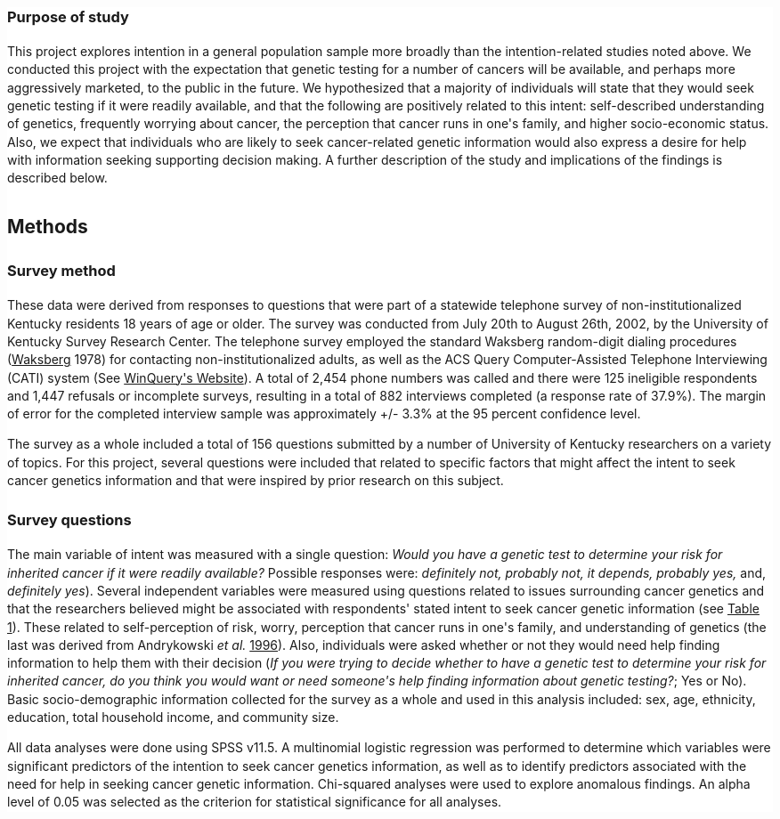### Purpose of study

This project explores intention in a general population sample more broadly than the intention-related studies noted above. We conducted this project with the expectation that genetic testing for a number of cancers will be available, and perhaps more aggressively marketed, to the public in the future. We hypothesized that a majority of individuals will state that they would seek genetic testing if it were readily available, and that the following are positively related to this intent: self-described understanding of genetics, frequently worrying about cancer, the perception that cancer runs in one's family, and higher socio-economic status. Also, we expect that individuals who are likely to seek cancer-related genetic information would also express a desire for help with information seeking supporting decision making. A further description of the study and implications of the findings is described below.

## Methods

### Survey method

These data were derived from responses to questions that were part of a statewide telephone survey of non-institutionalized Kentucky residents 18 years of age or older. The survey was conducted from July 20th to August 26th, 2002, by the University of Kentucky Survey Research Center. The telephone survey employed the standard Waksberg random-digit dialing procedures ([Waksberg](#wak78) 1978) for contacting non-institutionalized adults, as well as the ACS Query Computer-Assisted Telephone Interviewing (CATI) system (See [WinQuery's Website](http://www.analyticalgroup.com/winquery.htm)). A total of 2,454 phone numbers was called and there were 125 ineligible respondents and 1,447 refusals or incomplete surveys, resulting in a total of 882 interviews completed (a response rate of 37.9%). The margin of error for the completed interview sample was approximately +/- 3.3% at the 95 percent confidence level.

The survey as a whole included a total of 156 questions submitted by a number of University of Kentucky researchers on a variety of topics. For this project, several questions were included that related to specific factors that might affect the intent to seek cancer genetics information and that were inspired by prior research on this subject.

### Survey questions

The main variable of intent was measured with a single question: _Would you have a genetic test to determine your risk for inherited cancer if it were readily available?_ Possible responses were: _definitely not,_ _probably not,_ _it depends,_ _probably yes,_ and, _definitely yes_). Several independent variables were measured using questions related to issues surrounding cancer genetics and that the researchers believed might be associated with respondents' stated intent to seek cancer genetic information (see [Table 1](#Table1)). These related to self-perception of risk, worry, perception that cancer runs in one's family, and understanding of genetics (the last was derived from Andrykowski _et al._ [1996](#Andrykowski2)). Also, individuals were asked whether or not they would need help finding information to help them with their decision (_If you were trying to decide whether to have a genetic test to determine your risk for inherited cancer, do you think you would want or need someone's help finding information about genetic testing?_; Yes or No). Basic socio-demographic information collected for the survey as a whole and used in this analysis included: sex, age, ethnicity, education, total household income, and community size.

All data analyses were done using SPSS v11.5\. A multinomial logistic regression was performed to determine which variables were significant predictors of the intention to seek cancer genetics information, as well as to identify predictors associated with the need for help in seeking cancer genetic information. Chi-squared analyses were used to explore anomalous findings. An alpha level of 0.05 was selected as the criterion for statistical significance for all analyses.
